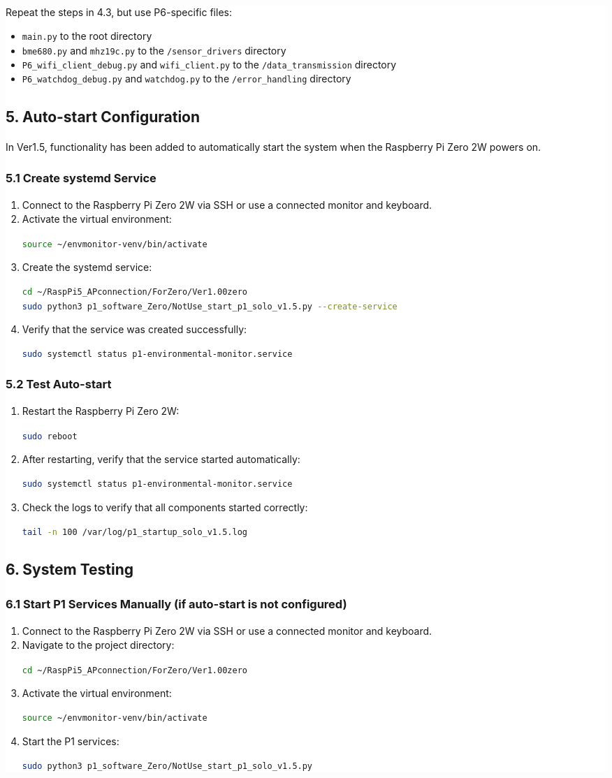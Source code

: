 Repeat the steps in 4.3, but use P6-specific files:
   - `main.py` to the root directory
   - `bme680.py` and `mhz19c.py` to the `/sensor_drivers` directory
   - `P6_wifi_client_debug.py` and `wifi_client.py` to the `/data_transmission` directory
   - `P6_watchdog_debug.py` and `watchdog.py` to the `/error_handling` directory

## 5. Auto-start Configuration

In Ver1.5, functionality has been added to automatically start the system when the Raspberry Pi Zero 2W powers on.

### 5.1 Create systemd Service

1. Connect to the Raspberry Pi Zero 2W via SSH or use a connected monitor and keyboard.
2. Activate the virtual environment:
   ```bash
   source ~/envmonitor-venv/bin/activate
   ```
3. Create the systemd service:
   ```bash
   cd ~/RaspPi5_APconnection/ForZero/Ver1.00zero
   sudo python3 p1_software_Zero/NotUse_start_p1_solo_v1.5.py --create-service
   ```
4. Verify that the service was created successfully:
   ```bash
   sudo systemctl status p1-environmental-monitor.service
   ```

### 5.2 Test Auto-start

1. Restart the Raspberry Pi Zero 2W:
   ```bash
   sudo reboot
   ```
2. After restarting, verify that the service started automatically:
   ```bash
   sudo systemctl status p1-environmental-monitor.service
   ```
3. Check the logs to verify that all components started correctly:
   ```bash
   tail -n 100 /var/log/p1_startup_solo_v1.5.log
   ```

## 6. System Testing

### 6.1 Start P1 Services Manually (if auto-start is not configured)

1. Connect to the Raspberry Pi Zero 2W via SSH or use a connected monitor and keyboard.
2. Navigate to the project directory:
   ```bash
   cd ~/RaspPi5_APconnection/ForZero/Ver1.00zero
   ```
3. Activate the virtual environment:
   ```bash
   source ~/envmonitor-venv/bin/activate
   ```
4. Start the P1 services:
   ```bash
   sudo python3 p1_software_Zero/NotUse_start_p1_solo_v1.5.py
   ```
